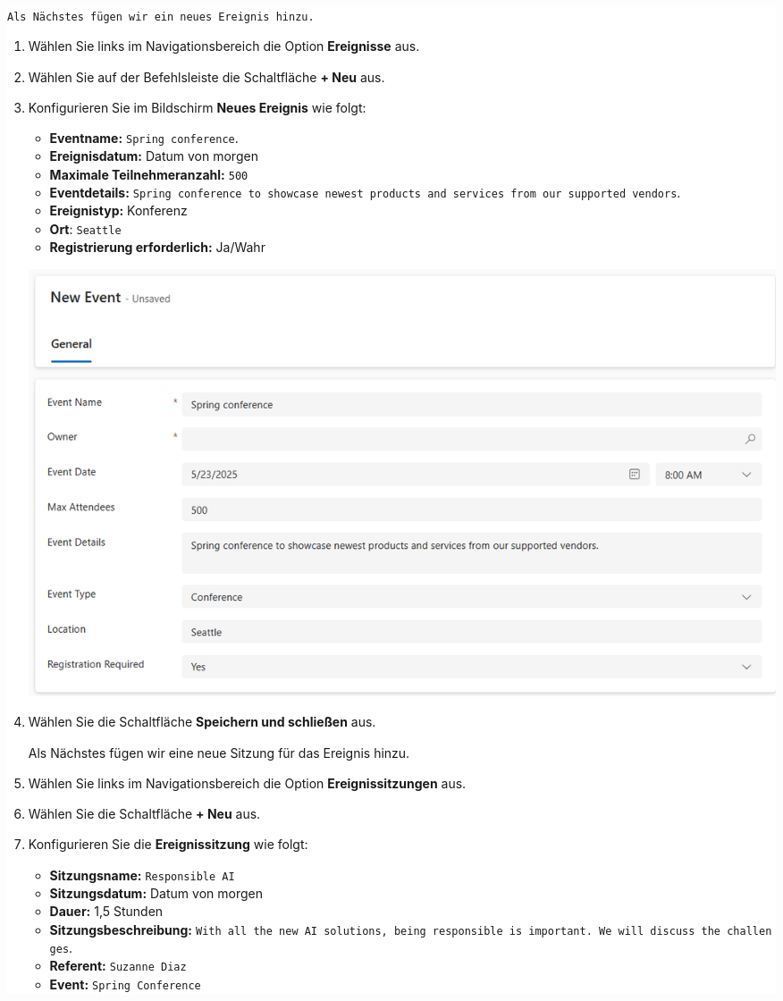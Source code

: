     Als Nächstes fügen wir ein neues Ereignis hinzu.

1.  Wählen Sie links im Navigationsbereich die Option **Ereignisse** aus.
1.  Wählen Sie auf der Befehlsleiste die Schaltfläche **+ Neu** aus.
1.  Konfigurieren Sie im Bildschirm **Neues Ereignis** wie folgt:
    - **Eventname:** `Spring conference`.
    - **Ereignisdatum:** Datum von morgen
    - **Maximale Teilnehmeranzahl:** `500`
    - **Eventdetails:** `Spring conference to showcase newest products and services from our supported vendors`.
    - **Ereignistyp:** Konferenz
    - **Ort**: `Seattle`
    - **Registrierung erforderlich:** Ja/Wahr

    ![Screenshot des ausgefüllten Ereignisformulars ](media/802f68c4c34c635eeff620a23d42acd8.png)

1.  Wählen Sie die Schaltfläche **Speichern und schließen** aus.

    Als Nächstes fügen wir eine neue Sitzung für das Ereignis hinzu.

1.  Wählen Sie links im Navigationsbereich die Option **Ereignissitzungen** aus.
1.  Wählen Sie die Schaltfläche **+ Neu** aus.
1.  Konfigurieren Sie die **Ereignissitzung** wie folgt:
    - **Sitzungsname:** `Responsible AI`
    - **Sitzungsdatum:** Datum von morgen
    - **Dauer:** 1,5 Stunden
    - **Sitzungsbeschreibung:** `With all the new AI solutions, being responsible is important. We will discuss the challenges`.
    - **Referent:** `Suzanne Diaz`
    - **Event:** `Spring Conference`
